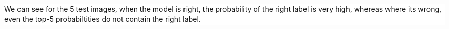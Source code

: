 We can see for the 5 test images, when the model is right, the probability of the right label is very high, whereas where its wrong, even the top-5 probabiltities do not contain the right label.
















